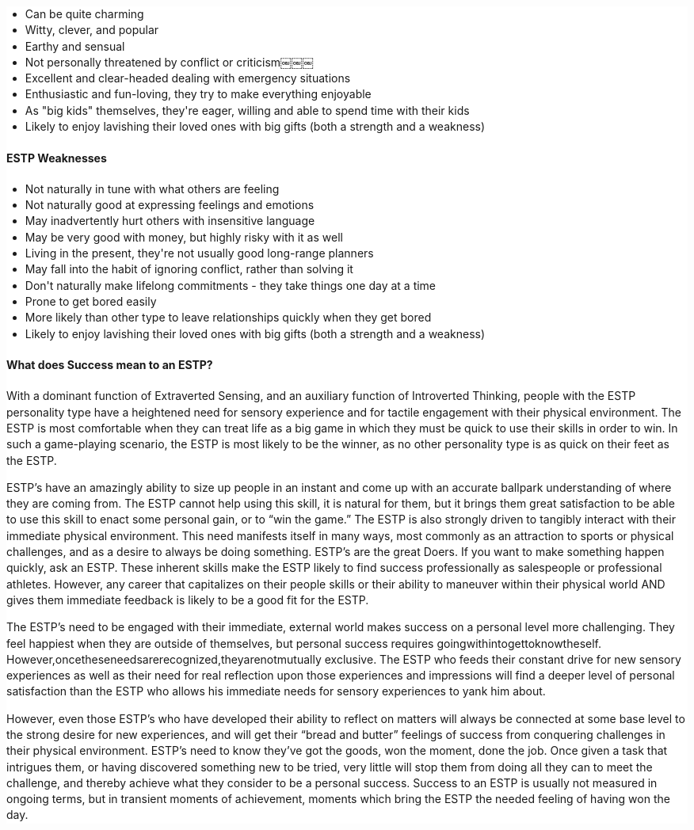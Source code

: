 * Can be quite charming
* Witty, clever, and popular
* Earthy and sensual
* Not personally threatened by conflict or criticism￼￼￼
* Excellent and clear-headed dealing with emergency situations
* Enthusiastic and fun-loving, they try to make everything enjoyable
* As "big kids" themselves, they're eager, willing and able to spend time with their kids
* Likely to enjoy lavishing their loved ones with big gifts (both a strength and a weakness)

#### ESTP Weaknesses

* Not naturally in tune with what others are feeling
* Not naturally good at expressing feelings and emotions
* May inadvertently hurt others with insensitive language
* May be very good with money, but highly risky with it as well
* Living in the present, they're not usually good long-range planners
* May fall into the habit of ignoring conflict, rather than solving it
* Don't naturally make lifelong commitments - they take things one day at a time
* Prone to get bored easily
* More likely than other type to leave relationships quickly when they get bored
* Likely to enjoy lavishing their loved ones with big gifts (both a strength and a weakness)

#### What does Success mean to an ESTP?

With a dominant function of Extraverted Sensing, and an auxiliary function of Introverted Thinking, people with the ESTP personality type have a heightened need for sensory experience and for tactile engagement with their physical environment. The ESTP is most comfortable when they can treat life as a big game in which they must be quick to use their skills in order to win. In such a game-playing scenario, the ESTP is most likely to be the winner, as no other personality type is as quick on their feet as the ESTP.

ESTP’s have an amazingly ability to size up people in an instant and come up with an accurate ballpark understanding of where they are coming from. The ESTP cannot help using this skill, it is natural for them, but it brings them great satisfaction to be able to use this skill to enact some personal gain, or to “win the game.” The ESTP is also strongly driven to tangibly interact with their immediate physical environment. This need manifests itself in many ways, most commonly as an attraction to sports or physical challenges, and as a desire to always be doing something. ESTP’s are the great Doers. If you want to make something happen quickly, ask an ESTP. These inherent skills make the ESTP likely to find success professionally as salespeople or professional athletes. However, any career that capitalizes on their people skills or their ability to maneuver within their physical world AND gives them immediate feedback is likely to be a good fit for the ESTP.

The ESTP’s need to be engaged with their immediate, external world makes success on a personal level more challenging. They feel happiest when they are outside of themselves, but personal success requires goingwithintogettoknowtheself. However,oncetheseneedsarerecognized,theyarenotmutually exclusive. The ESTP who feeds their constant drive for new sensory experiences as well as their need for real reflection upon those experiences and impressions will find a deeper level of personal satisfaction than the ESTP who allows his immediate needs for sensory experiences to yank him about.

However, even those ESTP’s who have developed their ability to reflect on matters will always be connected at some base level to the strong desire for new experiences, and will get their “bread and butter” feelings of success from conquering challenges in their physical environment. ESTP’s need to know they’ve got the goods, won the moment, done the job. Once given a task that intrigues them, or having discovered something new to be tried, very little will stop them from doing all they can to meet the challenge, and thereby achieve what they consider to be a personal success. Success to an ESTP is usually not measured in ongoing terms, but in transient moments of achievement, moments which bring the ESTP the needed feeling of having won the day.
